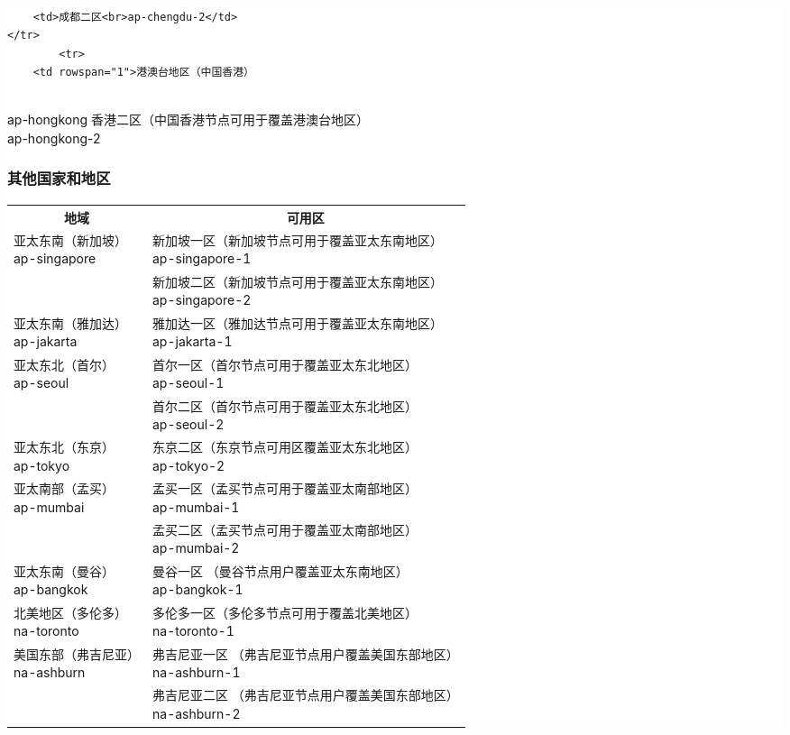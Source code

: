		<td>成都二区<br>ap-chengdu-2</td>
	</tr>	   
			<tr>
		<td rowspan="1">港澳台地区（中国香港）
<br> ap-hongkong</td>
		<td>香港二区（中国香港节点可用于覆盖港澳台地区）
<br> ap-hongkong-2</td>
	</tr>
	
</tbody>
</table>

### 其他国家和地区	
<table class="table-striped">
	<tbody>
	<tr>
			<th>地域</th>
			<th>可用区</th>
		</tr>
			<tr>
			<td  rowspan="2">亚太东南（新加坡）<br>ap-singapore</td>
			<td>新加坡一区（新加坡节点可用于覆盖亚太东南地区）<br>ap-singapore-1</td>
		</tr>
		<tr>
			<td>新加坡二区（新加坡节点可用于覆盖亚太东南地区）<br>ap-singapore-2</td>
		</tr>
		<tr>
		<tr>
			<td>亚太东南（雅加达）<br>ap-jakarta</td>
			<td>雅加达一区（雅加达节点可用于覆盖亚太东南地区）<br>ap-jakarta-1</td>
		</tr>
		<tr>
			<td  rowspan="2">亚太东北（首尔）<br>ap-seoul</td>
			<td>首尔一区（首尔节点可用于覆盖亚太东北地区）<br>ap-seoul-1</td>
		</tr>
		<tr>
			<td>首尔二区（首尔节点可用于覆盖亚太东北地区）<br>ap-seoul-2</td>
		</tr>
		<tr >
			<td >亚太东北（东京）<br>ap-tokyo</td>
			<td>东京二区（东京节点可用区覆盖亚太东北地区）<br>ap-tokyo-2</td>
		</tr>
       <tr>
			<td  rowspan="2">亚太南部（孟买）<br>ap-mumbai</td>
			<td>孟买一区（孟买节点可用于覆盖亚太南部地区）<br>ap-mumbai-1</td>
		</tr>
       <tr>
			<td>孟买二区（孟买节点可用于覆盖亚太南部地区）<br>ap-mumbai-2</td>
		</tr>
		<tr>
		  	<td >亚太东南（曼谷）<br>ap-bangkok </td>
				 <td >曼谷一区  （曼谷节点用户覆盖亚太东南地区）<br>ap-bangkok-1</td>
		<tr>
		<tr>
			<td>北美地区（多伦多）<br>na-toronto</td>
			<td>多伦多一区（多伦多节点可用于覆盖北美地区）<br>na-toronto-1</td>
		</tr>
		<tr>
			<td rowspan="2">美国东部（弗吉尼亚）<br>na-ashburn</td>
			<td>弗吉尼亚一区 （弗吉尼亚节点用户覆盖美国东部地区）<br>na-ashburn-1</td>
		</tr>
		<tr>
			<td>弗吉尼亚二区 （弗吉尼亚节点用户覆盖美国东部地区）<br>na-ashburn-2</td>
		</tr>